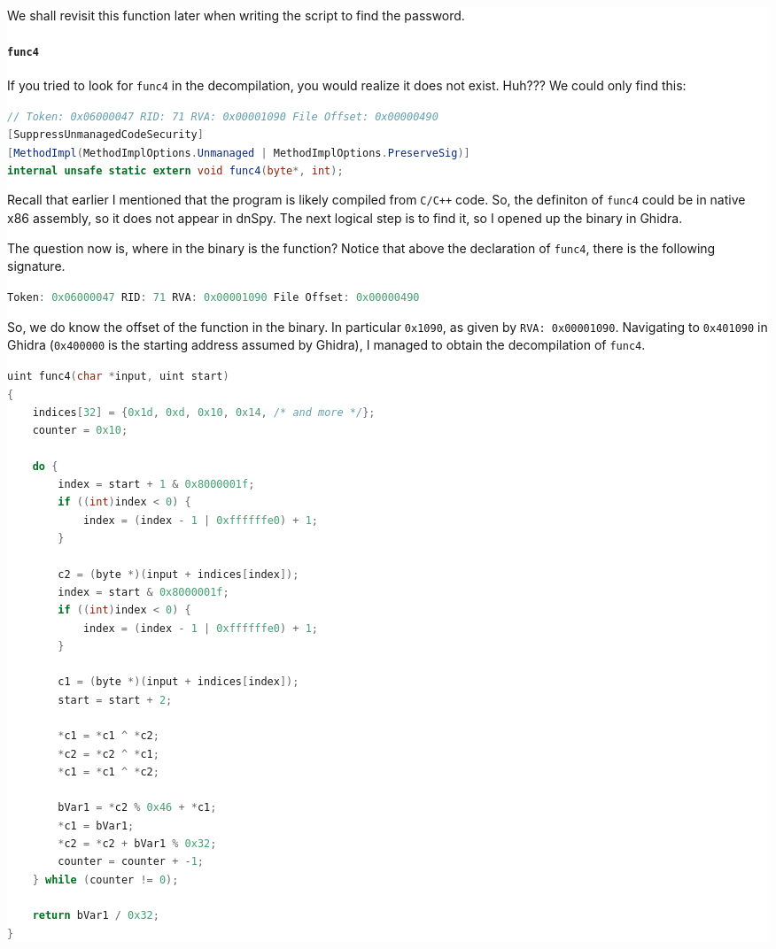 We shall revisit this function later when writing the script to find the password.

#### `func4`

If you tried to look for `func4` in the decompilation, you would realize it does not exist. Huh??? We could only find this:

```cs
// Token: 0x06000047 RID: 71 RVA: 0x00001090 File Offset: 0x00000490
[SuppressUnmanagedCodeSecurity]
[MethodImpl(MethodImplOptions.Unmanaged | MethodImplOptions.PreserveSig)]
internal unsafe static extern void func4(byte*, int);
```

Recall that earlier I mentioned that the program is likely compiled from `C/C++` code. So, the definiton of `func4` could be in native x86 assembly, so it does not appear in dnSpy. The next logical step is to find it, so I opened up the binary in Ghidra.

The question now is, where in the binary is the function? Notice that above the declaration of `func4`, there is the following signature.

```cs
Token: 0x06000047 RID: 71 RVA: 0x00001090 File Offset: 0x00000490
```

So, we do know the offset of the function in the binary. In particular `0x1090`, as given by `RVA: 0x00001090`. Navigating to `0x401090` in Ghidra (`0x400000` is the starting address assumed by Ghidra), I managed to obtain the decompilation of `func4`.

```c
uint func4(char *input, uint start)
{
    indices[32] = {0x1d, 0xd, 0x10, 0x14, /* and more */};
    counter = 0x10;

    do {
        index = start + 1 & 0x8000001f;
        if ((int)index < 0) {
            index = (index - 1 | 0xffffffe0) + 1;
        }

        c2 = (byte *)(input + indices[index]);
        index = start & 0x8000001f;
        if ((int)index < 0) {
            index = (index - 1 | 0xffffffe0) + 1;
        }

        c1 = (byte *)(input + indices[index]);
        start = start + 2;

        *c1 = *c1 ^ *c2;
        *c2 = *c2 ^ *c1;
        *c1 = *c1 ^ *c2;

        bVar1 = *c2 % 0x46 + *c1;
        *c1 = bVar1;
        *c2 = *c2 + bVar1 % 0x32;
        counter = counter + -1;
    } while (counter != 0);

    return bVar1 / 0x32;
}
```
